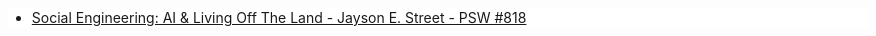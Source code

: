   - [Social Engineering: AI & Living Off The Land - Jayson E. Street - PSW #818](http://podcast.securityweekly.com/social-engineering-ai-living-off-the-land-jayson-e-street-psw-818)
